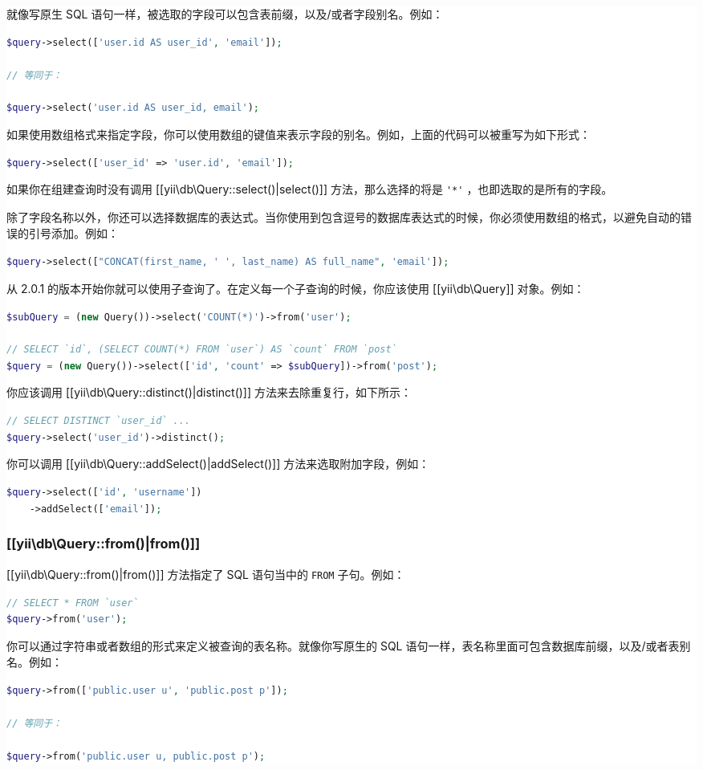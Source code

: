 就像写原生 SQL 语句一样，被选取的字段可以包含表前缀，以及/或者字段别名。例如： 

```php
$query->select(['user.id AS user_id', 'email']);

// 等同于：

$query->select('user.id AS user_id, email');
```

如果使用数组格式来指定字段，你可以使用数组的键值来表示字段的别名。例如，上面的代码可以被重写为如下形式：

```php
$query->select(['user_id' => 'user.id', 'email']);
```

如果你在组建查询时没有调用 [[yii\db\Query::select()|select()]] 方法，那么选择的将是 `'*'` ，也即选取的是所有的字段。

除了字段名称以外，你还可以选择数据库的表达式。当你使用到包含逗号的数据库表达式的时候，你必须使用数组的格式，以避免自动的错误的引号添加。例如：

```php
$query->select(["CONCAT(first_name, ' ', last_name) AS full_name", 'email']); 
```

从 2.0.1 的版本开始你就可以使用子查询了。在定义每一个子查询的时候，你应该使用 [[yii\db\Query]] 对象。例如：
 
```php
$subQuery = (new Query())->select('COUNT(*)')->from('user');

// SELECT `id`, (SELECT COUNT(*) FROM `user`) AS `count` FROM `post`
$query = (new Query())->select(['id', 'count' => $subQuery])->from('post');
```

你应该调用 [[yii\db\Query::distinct()|distinct()]] 方法来去除重复行，如下所示：

```php
// SELECT DISTINCT `user_id` ...
$query->select('user_id')->distinct();
```

你可以调用 [[yii\db\Query::addSelect()|addSelect()]] 方法来选取附加字段，例如：

```php
$query->select(['id', 'username'])
    ->addSelect(['email']);
```

### [[yii\db\Query::from()|from()]] <span id="from"></span>

[[yii\db\Query::from()|from()]] 方法指定了 SQL 语句当中的 `FROM` 子句。例如：

```php
// SELECT * FROM `user`
$query->from('user');
```

你可以通过字符串或者数组的形式来定义被查询的表名称。就像你写原生的 SQL 语句一样，表名称里面可包含数据库前缀，以及/或者表别名。例如：

```php
$query->from(['public.user u', 'public.post p']);

// 等同于：

$query->from('public.user u, public.post p');
```
